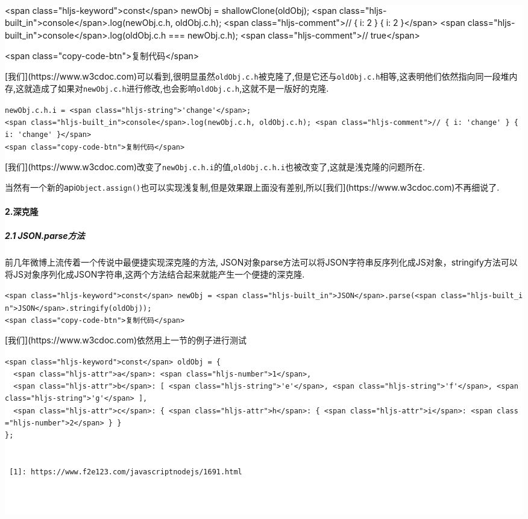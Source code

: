 &lt;span class="hljs-keyword">const&lt;/span> newObj = shallowClone(oldObj);
&lt;span class="hljs-built_in">console&lt;/span>.log(newObj.c.h, oldObj.c.h); &lt;span class="hljs-comment">// { i: 2 } { i: 2 }&lt;/span>
&lt;span class="hljs-built_in">console&lt;/span>.log(oldObj.c.h === newObj.c.h); &lt;span class="hljs-comment">// true&lt;/span>

&lt;span class="copy-code-btn">复制代码&lt;/span></code></pre>
  
  <p>
    [我们](https://www.w3cdoc.com)可以看到,很明显虽然<code>oldObj.c.h</code>被克隆了,但是它还与<code>oldObj.c.h</code>相等,这表明他们依然指向同一段堆内存,这就造成了如果对<code>newObj.c.h</code>进行修改,也会影响<code>oldObj.c.h</code>,这就不是一版好的克隆.
  </p>
  
  <pre><code class="hljs javascript copyable" lang="javascript">newObj.c.h.i = &lt;span class="hljs-string">'change'&lt;/span>;
&lt;span class="hljs-built_in">console&lt;/span>.log(newObj.c.h, oldObj.c.h); &lt;span class="hljs-comment">// { i: 'change' } { i: 'change' }&lt;/span>
&lt;span class="copy-code-btn">复制代码&lt;/span></code></pre>
  
  <p>
    [我们](https://www.w3cdoc.com)改变了<code>newObj.c.h.i</code>的值,<code>oldObj.c.h.i</code>也被改变了,这就是浅克隆的问题所在.
  </p>
  
  <p>
    当然有一个新的api<code>Object.assign()</code>也可以实现浅复制,但是效果跟上面没有差别,所以[我们](https://www.w3cdoc.com)不再细说了.
  </p>
  
  <h4 class="heading" data-id="heading-3">
    2.深克隆
  </h4>
  
  <h5 class="heading" data-id="heading-4">
    2.1 JSON.parse方法
  </h5>
  
  <p>
    前几年微博上流传着一个传说中最便捷实现深克隆的方法, JSON对象parse方法可以将JSON字符串反序列化成JS对象，stringify方法可以将JS对象序列化成JSON字符串,这两个方法结合起来就能产生一个便捷的深克隆.
  </p>
  
  <pre><code class="hljs javascript copyable" lang="javascript">&lt;span class="hljs-keyword">const&lt;/span> newObj = &lt;span class="hljs-built_in">JSON&lt;/span>.parse(&lt;span class="hljs-built_in">JSON&lt;/span>.stringify(oldObj));
&lt;span class="copy-code-btn">复制代码&lt;/span></code></pre>
  
  <p>
    [我们](https://www.w3cdoc.com)依然用上一节的例子进行测试
  </p>
  
  <pre><code class="hljs javascript copyable" lang="javascript">&lt;span class="hljs-keyword">const&lt;/span> oldObj = {
  &lt;span class="hljs-attr">a&lt;/span>: &lt;span class="hljs-number">1&lt;/span>,
  &lt;span class="hljs-attr">b&lt;/span>: [ &lt;span class="hljs-string">'e'&lt;/span>, &lt;span class="hljs-string">'f'&lt;/span>, &lt;span class="hljs-string">'g'&lt;/span> ],
  &lt;span class="hljs-attr">c&lt;/span>: { &lt;span class="hljs-attr">h&lt;/span>: { &lt;span class="hljs-attr">i&lt;/span>: &lt;span class="hljs-number">2&lt;/span> } }
};


 [1]: https://www.f2e123.com/javascriptnodejs/1691.html